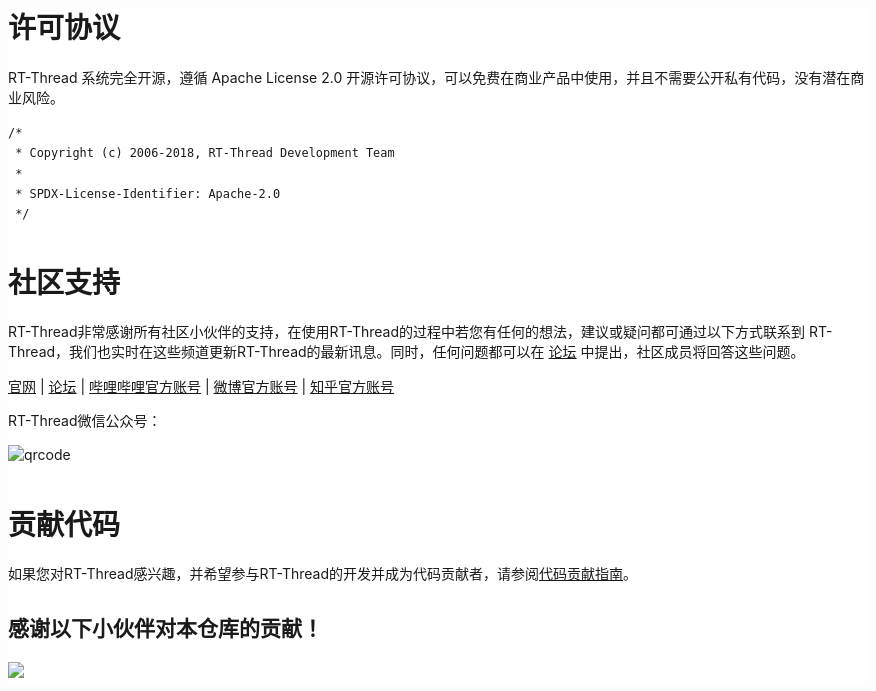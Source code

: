 # **许可协议**

RT-Thread 系统完全开源，遵循 Apache License 2.0 开源许可协议，可以免费在商业产品中使用，并且不需要公开私有代码，没有潜在商业风险。

```
/*
 * Copyright (c) 2006-2018, RT-Thread Development Team
 *
 * SPDX-License-Identifier: Apache-2.0
 */
```

# 社区支持

RT-Thread非常感谢所有社区小伙伴的支持，在使用RT-Thread的过程中若您有任何的想法，建议或疑问都可通过以下方式联系到 RT-Thread，我们也实时在这些频道更新RT-Thread的最新讯息。同时，任何问题都可以在 [论坛](https://club.rt-thread.org/index.html) 中提出，社区成员将回答这些问题。

[官网]( https://www.rt-thread.org) | [论坛]( https://www.rt-thread.org/qa/forum.php) | [哔哩哔哩官方账号](https://space.bilibili.com/423462075?spm_id_from=333.788.b_765f7570696e666f.2) | [微博官方账号](https://weibo.com/rtthread?is_hot=1) | [知乎官方账号](https://www.zhihu.com/topic/19964581/hot)

RT-Thread微信公众号：

![qrcode](./documentation/figures/qrcode.jpg)


# 贡献代码

如果您对RT-Thread感兴趣，并希望参与RT-Thread的开发并成为代码贡献者，请参阅[代码贡献指南](https://www.rt-thread.org/document/site/#/rt-thread-version/rt-thread-standard/development-guide/github/githubd)。

## 感谢以下小伙伴对本仓库的贡献！

<a href="https://github.com/RT-Thread/rt-thread/graphs/contributors">
  <img src="https://contrib.rocks/image?repo=RT-Thread/rt-thread" />
</a>
